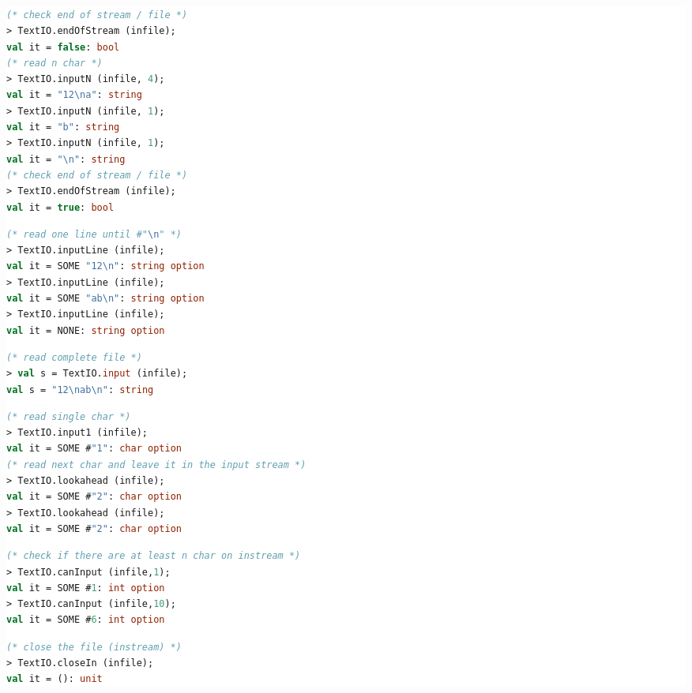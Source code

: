   ```ocaml
  (* check end of stream / file *)
  > TextIO.endOfStream (infile);
  val it = false: bool
  (* read n char *)
  > TextIO.inputN (infile, 4);
  val it = "12\na": string
  > TextIO.inputN (infile, 1);
  val it = "b": string
  > TextIO.inputN (infile, 1);
  val it = "\n": string
  (* check end of stream / file *)
  > TextIO.endOfStream (infile);
  val it = true: bool
  ```

  ```ocaml
  (* read one line until #"\n" *)
  > TextIO.inputLine (infile);
  val it = SOME "12\n": string option
  > TextIO.inputLine (infile);
  val it = SOME "ab\n": string option
  > TextIO.inputLine (infile);
  val it = NONE: string option
  ```

  ```ocaml
  (* read complete file *)
  > val s = TextIO.input (infile);
  val s = "12\nab\n": string
  ```

  ```ocaml
  (* read single char *)
  > TextIO.input1 (infile);
  val it = SOME #"1": char option
  (* read next char and leave it in the input stream *)
  > TextIO.lookahead (infile);
  val it = SOME #"2": char option
  > TextIO.lookahead (infile);
  val it = SOME #"2": char option
  ```

  ```ocaml
  (* check if there are at least n char on instream *)
  > TextIO.canInput (infile,1);
  val it = SOME #1: int option
  > TextIO.canInput (infile,10);
  val it = SOME #6: int option
  ```

  ```ocaml
  (* close the file (instream) *)
  > TextIO.closeIn (infile);
  val it = (): unit
  ```
  